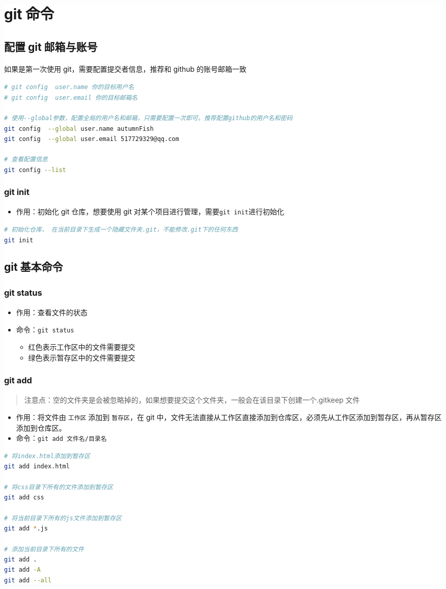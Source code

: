 # git 命令

## 配置 git 邮箱与账号

如果是第一次使用 git，需要配置提交者信息，推荐和 github 的账号邮箱一致

```bash
# git config  user.name 你的目标用户名
# git config  user.email 你的目标邮箱名

# 使用--global参数，配置全局的用户名和邮箱，只需要配置一次即可。推荐配置github的用户名和密码
git config  --global user.name autumnFish
git config  --global user.email 517729329@qq.com

# 查看配置信息
git config --list
```

### git init

- 作用：初始化 git 仓库，想要使用 git 对某个项目进行管理，需要`git init`进行初始化

```bash
# 初始化仓库， 在当前目录下生成一个隐藏文件夹.git，不能修改.git下的任何东西
git init
```

## git 基本命令

### git status

- 作用：查看文件的状态

- 命令：`git status`
  - 红色表示工作区中的文件需要提交
  - 绿色表示暂存区中的文件需要提交

### git add

> 注意点：空的文件夹是会被忽略掉的，如果想要提交这个文件夹，一般会在该目录下创建一个.gitkeep 文件

- 作用：将文件由 `工作区` 添加到 `暂存区`，在 git 中，文件无法直接从工作区直接添加到仓库区，必须先从工作区添加到暂存区，再从暂存区添加到仓库区。
- 命令：`git add 文件名/目录名`

```bash
# 将index.html添加到暂存区
git add index.html

# 将css目录下所有的文件添加到暂存区
git add css

# 将当前目录下所有的js文件添加到暂存区
git add *.js

# 添加当前目录下所有的文件
git add .
git add -A
git add --all
```
